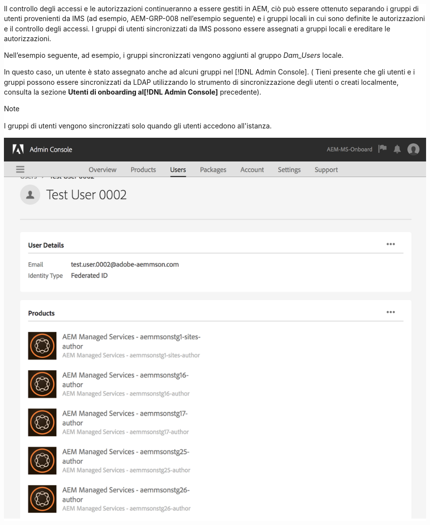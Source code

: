 Il controllo degli accessi e le autorizzazioni continueranno a essere gestiti in AEM, ciò può essere ottenuto separando i gruppi di utenti provenienti da IMS (ad esempio, AEM-GRP-008 nell’esempio seguente) e i gruppi locali in cui sono definite le autorizzazioni e il controllo degli accessi. I gruppi di utenti sincronizzati da IMS possono essere assegnati a gruppi locali e ereditare le autorizzazioni.

Nell’esempio seguente, ad esempio, i gruppi sincronizzati vengono aggiunti al gruppo *Dam_Users* locale.

In questo caso, un utente è stato assegnato anche ad alcuni gruppi nel [!DNL Admin Console]. ( Tieni presente che gli utenti e i gruppi possono essere sincronizzati da LDAP utilizzando lo strumento di sincronizzazione degli utenti o creati localmente, consulta la sezione **Utenti di onboarding al[!DNL Admin Console]** precedente).

>[!NOTE]
>
>I gruppi di utenti vengono sincronizzati solo quando gli utenti accedono all&#39;istanza.

![screen_shot_2018-09-17at94207pm](assets/screen_shot_2018-09-17at94207pm.png)
